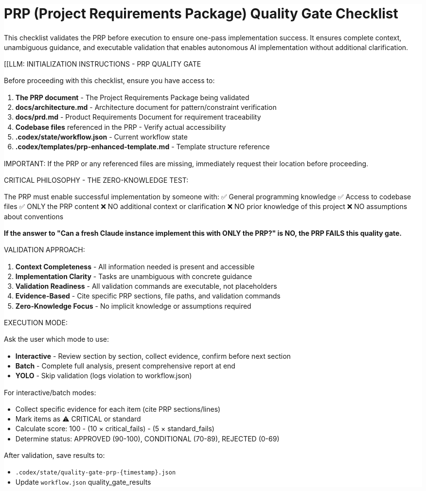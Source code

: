 # PRP (Project Requirements Package) Quality Gate Checklist

This checklist validates the PRP before execution to ensure one-pass implementation success. It ensures complete context, unambiguous guidance, and executable validation that enables autonomous AI implementation without additional clarification.

[[LLM: INITIALIZATION INSTRUCTIONS - PRP QUALITY GATE

Before proceeding with this checklist, ensure you have access to:

1. **The PRP document** - The Project Requirements Package being validated
2. **docs/architecture.md** - Architecture document for pattern/constraint verification
3. **docs/prd.md** - Product Requirements Document for requirement traceability
4. **Codebase files** referenced in the PRP - Verify actual accessibility
5. **.codex/state/workflow.json** - Current workflow state
6. **.codex/templates/prp-enhanced-template.md** - Template structure reference

IMPORTANT: If the PRP or any referenced files are missing, immediately request their location before proceeding.

CRITICAL PHILOSOPHY - THE ZERO-KNOWLEDGE TEST:

The PRP must enable successful implementation by someone with:
✅ General programming knowledge
✅ Access to codebase files
✅ ONLY the PRP content
❌ NO additional context or clarification
❌ NO prior knowledge of this project
❌ NO assumptions about conventions

**If the answer to "Can a fresh Claude instance implement this with ONLY the PRP?" is NO, the PRP FAILS this quality gate.**

VALIDATION APPROACH:

1. **Context Completeness** - All information needed is present and accessible
2. **Implementation Clarity** - Tasks are unambiguous with concrete guidance
3. **Validation Readiness** - All validation commands are executable, not placeholders
4. **Evidence-Based** - Cite specific PRP sections, file paths, and validation commands
5. **Zero-Knowledge Focus** - No implicit knowledge or assumptions required

EXECUTION MODE:

Ask the user which mode to use:

- **Interactive** - Review section by section, collect evidence, confirm before next section
- **Batch** - Complete full analysis, present comprehensive report at end
- **YOLO** - Skip validation (logs violation to workflow.json)

For interactive/batch modes:
- Collect specific evidence for each item (cite PRP sections/lines)
- Mark items as ⚠️ CRITICAL or standard
- Calculate score: 100 - (10 × critical_fails) - (5 × standard_fails)
- Determine status: APPROVED (90-100), CONDITIONAL (70-89), REJECTED (0-69)

After validation, save results to:
- `.codex/state/quality-gate-prp-{timestamp}.json`
- Update `workflow.json` quality_gate_results
